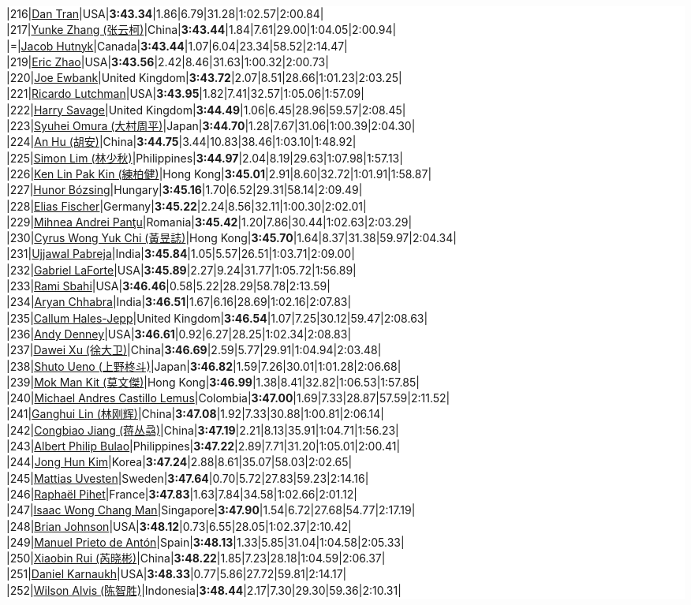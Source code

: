 |216|[Dan Tran](https://www.worldcubeassociation.org/persons/2015TRAN07)|USA|**3:43.34**|1.86|6.79|31.28|1:02.57|2:00.84|  
|217|[Yunke Zhang (张云柯)](https://www.worldcubeassociation.org/persons/2014ZHAN11)|China|**3:43.44**|1.84|7.61|29.00|1:04.05|2:00.94|  
|=|[Jacob Hutnyk](https://www.worldcubeassociation.org/persons/2011HUTN01)|Canada|**3:43.44**|1.07|6.04|23.34|58.52|2:14.47|  
|219|[Eric Zhao](https://www.worldcubeassociation.org/persons/2010ZHAO19)|USA|**3:43.56**|2.42|8.46|31.63|1:00.32|2:00.73|  
|220|[Joe Ewbank](https://www.worldcubeassociation.org/persons/2015EWBA01)|United Kingdom|**3:43.72**|2.07|8.51|28.66|1:01.23|2:03.25|  
|221|[Ricardo Lutchman](https://www.worldcubeassociation.org/persons/2012LUTC01)|USA|**3:43.95**|1.82|7.41|32.57|1:05.06|1:57.09|  
|222|[Harry Savage](https://www.worldcubeassociation.org/persons/2013SAVA01)|United Kingdom|**3:44.49**|1.06|6.45|28.96|59.57|2:08.45|  
|223|[Syuhei Omura (大村周平)](https://www.worldcubeassociation.org/persons/2007OMUR01)|Japan|**3:44.70**|1.28|7.67|31.06|1:00.39|2:04.30|  
|224|[An Hu (胡安)](https://www.worldcubeassociation.org/persons/2014HUAN07)|China|**3:44.75**|3.44|10.83|38.46|1:03.10|1:48.92|  
|225|[Simon Lim (林少秋)](https://www.worldcubeassociation.org/persons/2008LIMS01)|Philippines|**3:44.97**|2.04|8.19|29.63|1:07.98|1:57.13|  
|226|[Ken Lin Pak Kin (練柏健)](https://www.worldcubeassociation.org/persons/2009LINK01)|Hong Kong|**3:45.01**|2.91|8.60|32.72|1:01.91|1:58.87|  
|227|[Hunor Bózsing](https://www.worldcubeassociation.org/persons/2009BOZS01)|Hungary|**3:45.16**|1.70|6.52|29.31|58.14|2:09.49|  
|228|[Elias Fischer](https://www.worldcubeassociation.org/persons/2013FISC01)|Germany|**3:45.22**|2.24|8.56|32.11|1:00.30|2:02.01|  
|229|[Mihnea Andrei Panţu](https://www.worldcubeassociation.org/persons/2013PANT01)|Romania|**3:45.42**|1.20|7.86|30.44|1:02.63|2:03.29|  
|230|[Cyrus Wong Yuk Chi (黃昱誌)](https://www.worldcubeassociation.org/persons/2015CHIC01)|Hong Kong|**3:45.70**|1.64|8.37|31.38|59.97|2:04.34|  
|231|[Ujjawal Pabreja](https://www.worldcubeassociation.org/persons/2015PABR01)|India|**3:45.84**|1.05|5.57|26.51|1:03.71|2:09.00|  
|232|[Gabriel LaForte](https://www.worldcubeassociation.org/persons/2012LAFO01)|USA|**3:45.89**|2.27|9.24|31.77|1:05.72|1:56.89|  
|233|[Rami Sbahi](https://www.worldcubeassociation.org/persons/2011SBAH01)|USA|**3:46.46**|0.58|5.22|28.29|58.78|2:13.59|  
|234|[Aryan Chhabra](https://www.worldcubeassociation.org/persons/2015CHHA03)|India|**3:46.51**|1.67|6.16|28.69|1:02.16|2:07.83|  
|235|[Callum Hales-Jepp](https://www.worldcubeassociation.org/persons/2012HALE01)|United Kingdom|**3:46.54**|1.07|7.25|30.12|59.47|2:08.63|  
|236|[Andy Denney](https://www.worldcubeassociation.org/persons/2013DENN01)|USA|**3:46.61**|0.92|6.27|28.25|1:02.34|2:08.83|  
|237|[Dawei Xu (徐大卫)](https://www.worldcubeassociation.org/persons/2014XUDA01)|China|**3:46.69**|2.59|5.77|29.91|1:04.94|2:03.48|  
|238|[Shuto Ueno (上野柊斗)](https://www.worldcubeassociation.org/persons/2008UENO01)|Japan|**3:46.82**|1.59|7.26|30.01|1:01.28|2:06.68|  
|239|[Mok Man Kit (莫文傑)](https://www.worldcubeassociation.org/persons/2009KITM01)|Hong Kong|**3:46.99**|1.38|8.41|32.82|1:06.53|1:57.85|  
|240|[Michael Andres Castillo Lemus](https://www.worldcubeassociation.org/persons/2011CAST02)|Colombia|**3:47.00**|1.69|7.33|28.87|57.59|2:11.52|  
|241|[Ganghui Lin (林刚辉)](https://www.worldcubeassociation.org/persons/2014LING04)|China|**3:47.08**|1.92|7.33|30.88|1:00.81|2:06.14|  
|242|[Congbiao Jiang (蒋丛骉)](https://www.worldcubeassociation.org/persons/2009JIAN12)|China|**3:47.19**|2.21|8.13|35.91|1:04.71|1:56.23|  
|243|[Albert Philip Bulao](https://www.worldcubeassociation.org/persons/2015BULA02)|Philippines|**3:47.22**|2.89|7.71|31.20|1:05.01|2:00.41|  
|244|[Jong Hun Kim](https://www.worldcubeassociation.org/persons/2016KIMJ12)|Korea|**3:47.24**|2.88|8.61|35.07|58.03|2:02.65|  
|245|[Mattias Uvesten](https://www.worldcubeassociation.org/persons/2013UVES01)|Sweden|**3:47.64**|0.70|5.72|27.83|59.23|2:14.16|  
|246|[Raphaël Pihet](https://www.worldcubeassociation.org/persons/2011PIHE01)|France|**3:47.83**|1.63|7.84|34.58|1:02.66|2:01.12|  
|247|[Isaac Wong Chang Man](https://www.worldcubeassociation.org/persons/2015MANI01)|Singapore|**3:47.90**|1.54|6.72|27.68|54.77|2:17.19|  
|248|[Brian Johnson](https://www.worldcubeassociation.org/persons/2013JOHN10)|USA|**3:48.12**|0.73|6.55|28.05|1:02.37|2:10.42|  
|249|[Manuel Prieto de Antón](https://www.worldcubeassociation.org/persons/2015ANTO04)|Spain|**3:48.13**|1.33|5.85|31.04|1:04.58|2:05.33|  
|250|[Xiaobin Rui (芮晓彬)](https://www.worldcubeassociation.org/persons/2013RUIX02)|China|**3:48.22**|1.85|7.23|28.18|1:04.59|2:06.37|  
|251|[Daniel Karnaukh](https://www.worldcubeassociation.org/persons/2014KARN02)|USA|**3:48.33**|0.77|5.86|27.72|59.81|2:14.17|  
|252|[Wilson Alvis (陈智胜)](https://www.worldcubeassociation.org/persons/2011ALVI01)|Indonesia|**3:48.44**|2.17|7.30|29.30|59.36|2:10.31|  